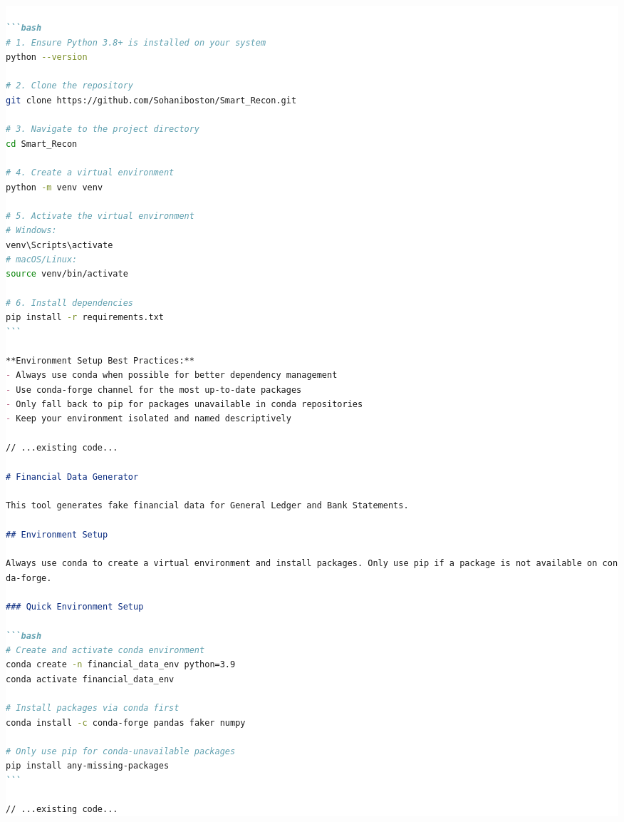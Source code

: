 ````markdown

```bash
# 1. Ensure Python 3.8+ is installed on your system
python --version

# 2. Clone the repository
git clone https://github.com/Sohaniboston/Smart_Recon.git

# 3. Navigate to the project directory
cd Smart_Recon

# 4. Create a virtual environment
python -m venv venv

# 5. Activate the virtual environment
# Windows:
venv\Scripts\activate
# macOS/Linux:
source venv/bin/activate

# 6. Install dependencies
pip install -r requirements.txt
```

**Environment Setup Best Practices:**
- Always use conda when possible for better dependency management
- Use conda-forge channel for the most up-to-date packages
- Only fall back to pip for packages unavailable in conda repositories
- Keep your environment isolated and named descriptively

// ...existing code...

# Financial Data Generator

This tool generates fake financial data for General Ledger and Bank Statements.

## Environment Setup

Always use conda to create a virtual environment and install packages. Only use pip if a package is not available on conda-forge.

### Quick Environment Setup

```bash
# Create and activate conda environment
conda create -n financial_data_env python=3.9
conda activate financial_data_env

# Install packages via conda first
conda install -c conda-forge pandas faker numpy

# Only use pip for conda-unavailable packages
pip install any-missing-packages
```

// ...existing code...
````
